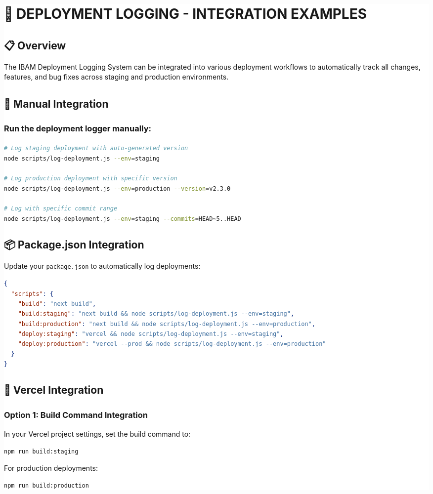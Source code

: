 # 🚀 DEPLOYMENT LOGGING - INTEGRATION EXAMPLES

## 📋 Overview

The IBAM Deployment Logging System can be integrated into various deployment workflows to automatically track all changes, features, and bug fixes across staging and production environments.

## 🔧 Manual Integration

### Run the deployment logger manually:

```bash
# Log staging deployment with auto-generated version
node scripts/log-deployment.js --env=staging

# Log production deployment with specific version
node scripts/log-deployment.js --env=production --version=v2.3.0

# Log with specific commit range
node scripts/log-deployment.js --env=staging --commits=HEAD~5..HEAD
```

## 📦 Package.json Integration

Update your `package.json` to automatically log deployments:

```json
{
  "scripts": {
    "build": "next build",
    "build:staging": "next build && node scripts/log-deployment.js --env=staging",
    "build:production": "next build && node scripts/log-deployment.js --env=production",
    "deploy:staging": "vercel && node scripts/log-deployment.js --env=staging",
    "deploy:production": "vercel --prod && node scripts/log-deployment.js --env=production"
  }
}
```

## 🎯 Vercel Integration

### Option 1: Build Command Integration

In your Vercel project settings, set the build command to:

```bash
npm run build:staging
```

For production deployments:

```bash
npm run build:production
```
